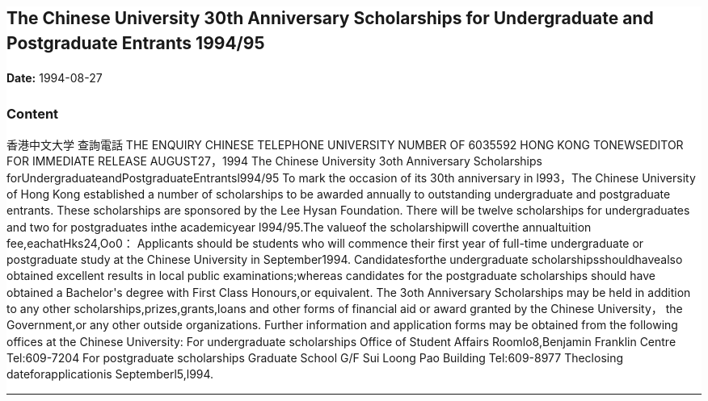 
## The Chinese University 30th Anniversary Scholarships for Undergraduate and Postgraduate Entrants 1994/95

**Date:** 1994-08-27

### Content

香港中文大学
查詢電話
THE
ENQUIRY
CHINESE
TELEPHONE
UNIVERSITY
NUMBER
OF
6035592
HONG
KONG
TONEWSEDITOR
FOR IMMEDIATE RELEASE
AUGUST27，1994
The Chinese University 3oth Anniversary Scholarships
forUndergraduateandPostgraduateEntrantsl994/95
To mark the occasion of its 30th anniversary in l993，The Chinese
University of Hong Kong established a number of scholarships to be awarded
annually to outstanding undergraduate and postgraduate entrants.
These
scholarships are sponsored by the Lee Hysan Foundation.
There will be twelve scholarships for undergraduates and two for
postgraduates inthe academicyear l994/95.The valueof the scholarshipwill
coverthe annualtuition fee,eachatHks24,Oo0：
Applicants should be students who will commence their first year of
full-time undergraduate or postgraduate study at the Chinese University in
September1994.
Candidatesforthe undergraduate scholarshipsshouldhavealso obtained
excellent results in local public examinations;whereas candidates for the
postgraduate scholarships should have obtained a Bachelor's degree with First
Class Honours,or equivalent.
The 3oth Anniversary Scholarships may be held in addition to any other
scholarships,prizes,grants,loans and other forms of financial aid or award
granted by the Chinese University， the Government,or any other outside
organizations.
Further information and application forms may be obtained from the
following offices at the Chinese University:
For undergraduate scholarships
Office of Student Affairs
Roomlo8,Benjamin Franklin Centre
Tel:609-7204
For postgraduate scholarships
Graduate School
G/F Sui Loong Pao Building
Tel:609-8977
Theclosing dateforapplicationis Septemberl5,l994.

---